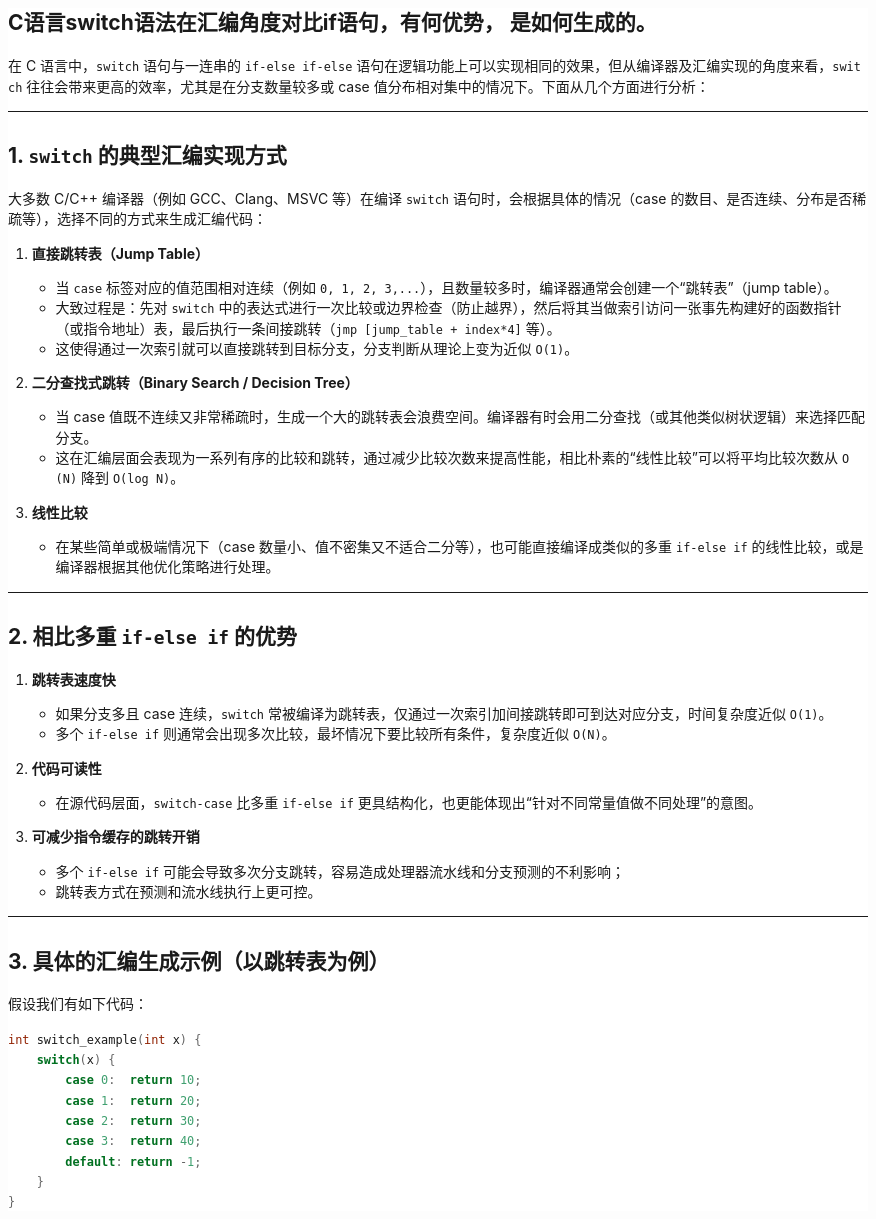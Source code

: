 

## C语言switch语法在汇编角度对比if语句，有何优势， 是如何生成的。

在 C 语言中，`switch` 语句与一连串的 `if-else if-else` 语句在逻辑功能上可以实现相同的效果，但从编译器及汇编实现的角度来看，`switch` 往往会带来更高的效率，尤其是在分支数量较多或 case 值分布相对集中的情况下。下面从几个方面进行分析：

---

## 1. `switch` 的典型汇编实现方式

大多数 C/C++ 编译器（例如 GCC、Clang、MSVC 等）在编译 `switch` 语句时，会根据具体的情况（case 的数目、是否连续、分布是否稀疏等），选择不同的方式来生成汇编代码：

1. **直接跳转表（Jump Table）**  
   - 当 `case` 标签对应的值范围相对连续（例如 `0, 1, 2, 3,...`），且数量较多时，编译器通常会创建一个“跳转表”（jump table）。  
   - 大致过程是：先对 `switch` 中的表达式进行一次比较或边界检查（防止越界），然后将其当做索引访问一张事先构建好的函数指针（或指令地址）表，最后执行一条间接跳转（`jmp [jump_table + index*4]` 等）。  
   - 这使得通过一次索引就可以直接跳转到目标分支，分支判断从理论上变为近似 `O(1)`。

2. **二分查找式跳转（Binary Search / Decision Tree）**  
   - 当 case 值既不连续又非常稀疏时，生成一个大的跳转表会浪费空间。编译器有时会用二分查找（或其他类似树状逻辑）来选择匹配分支。  
   - 这在汇编层面会表现为一系列有序的比较和跳转，通过减少比较次数来提高性能，相比朴素的“线性比较”可以将平均比较次数从 `O(N)` 降到 `O(log N)`。

3. **线性比较**  
   - 在某些简单或极端情况下（case 数量小、值不密集又不适合二分等），也可能直接编译成类似的多重 `if-else if` 的线性比较，或是编译器根据其他优化策略进行处理。

---

## 2. 相比多重 `if-else if` 的优势

1. **跳转表速度快**  
   - 如果分支多且 case 连续，`switch` 常被编译为跳转表，仅通过一次索引加间接跳转即可到达对应分支，时间复杂度近似 `O(1)`。  
   - 多个 `if-else if` 则通常会出现多次比较，最坏情况下要比较所有条件，复杂度近似 `O(N)`。

2. **代码可读性**  
   - 在源代码层面，`switch-case` 比多重 `if-else if` 更具结构化，也更能体现出“针对不同常量值做不同处理”的意图。

3. **可减少指令缓存的跳转开销**  
   - 多个 `if-else if` 可能会导致多次分支跳转，容易造成处理器流水线和分支预测的不利影响；  
   - 跳转表方式在预测和流水线执行上更可控。

---

## 3. 具体的汇编生成示例（以跳转表为例）

假设我们有如下代码：

```c
int switch_example(int x) {
    switch(x) {
        case 0:  return 10;
        case 1:  return 20;
        case 2:  return 30;
        case 3:  return 40;
        default: return -1;
    }
}
```
